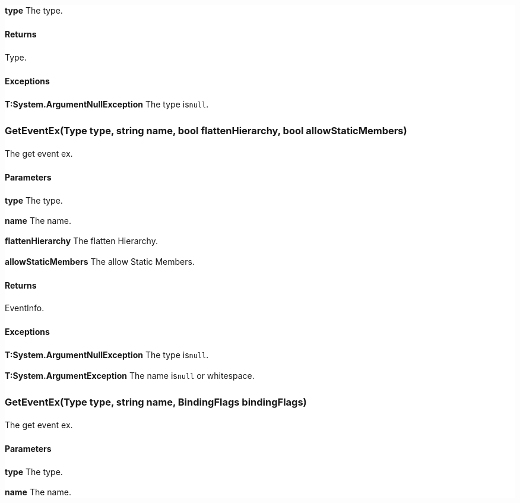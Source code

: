**type**
The type.

#### Returns

Type.

#### Exceptions

**T:System.ArgumentNullException**
The type is`null`.



### GetEventEx(Type type, string name, bool flattenHierarchy, bool allowStaticMembers)

The get event ex.

#### Parameters

**type**
The type.

**name**
The name.

**flattenHierarchy**
The flatten Hierarchy.

**allowStaticMembers**
The allow Static Members.

#### Returns

EventInfo.

#### Exceptions

**T:System.ArgumentNullException**
The type is`null`.

**T:System.ArgumentException**
The name is`null` or whitespace.



### GetEventEx(Type type, string name, BindingFlags bindingFlags)

The get event ex.

#### Parameters

**type**
The type.

**name**
The name.
